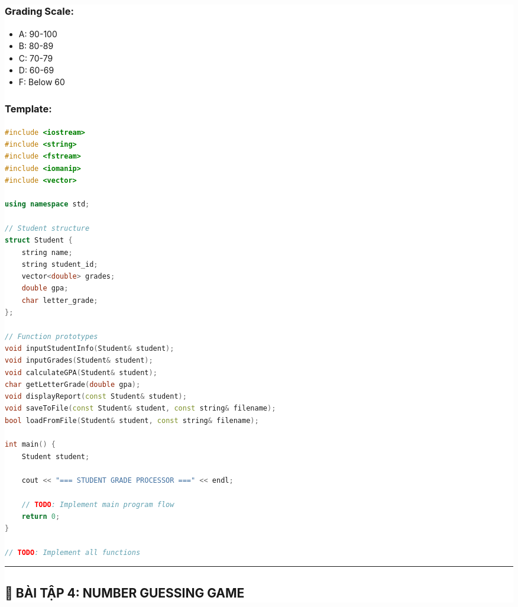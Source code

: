 ### **Grading Scale:**
- A: 90-100
- B: 80-89  
- C: 70-79
- D: 60-69
- F: Below 60

### **Template:**
```cpp
#include <iostream>
#include <string>
#include <fstream>
#include <iomanip>
#include <vector>

using namespace std;

// Student structure
struct Student {
    string name;
    string student_id;
    vector<double> grades;
    double gpa;
    char letter_grade;
};

// Function prototypes
void inputStudentInfo(Student& student);
void inputGrades(Student& student);
void calculateGPA(Student& student);
char getLetterGrade(double gpa);
void displayReport(const Student& student);
void saveToFile(const Student& student, const string& filename);
bool loadFromFile(Student& student, const string& filename);

int main() {
    Student student;
    
    cout << "=== STUDENT GRADE PROCESSOR ===" << endl;
    
    // TODO: Implement main program flow
    return 0;
}

// TODO: Implement all functions
```

---

## 📝 **BÀI TẬP 4: NUMBER GUESSING GAME**
